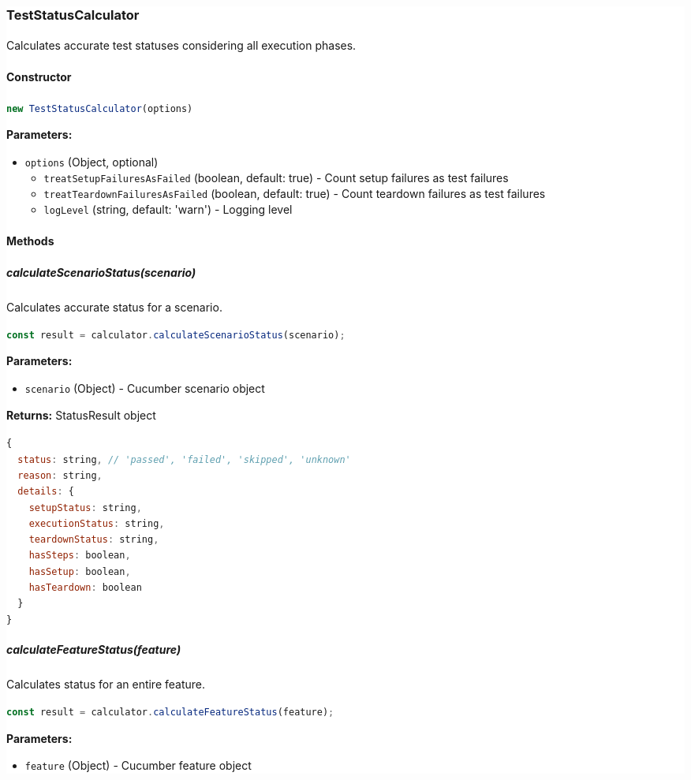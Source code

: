 ### TestStatusCalculator

Calculates accurate test statuses considering all execution phases.

#### Constructor

```javascript
new TestStatusCalculator(options)
```

**Parameters:**
- `options` (Object, optional)
  - `treatSetupFailuresAsFailed` (boolean, default: true) - Count setup failures as test failures
  - `treatTeardownFailuresAsFailed` (boolean, default: true) - Count teardown failures as test failures
  - `logLevel` (string, default: 'warn') - Logging level

#### Methods

##### calculateScenarioStatus(scenario)

Calculates accurate status for a scenario.

```javascript
const result = calculator.calculateScenarioStatus(scenario);
```

**Parameters:**
- `scenario` (Object) - Cucumber scenario object

**Returns:** StatusResult object
```javascript
{
  status: string, // 'passed', 'failed', 'skipped', 'unknown'
  reason: string,
  details: {
    setupStatus: string,
    executionStatus: string,
    teardownStatus: string,
    hasSteps: boolean,
    hasSetup: boolean,
    hasTeardown: boolean
  }
}
```

##### calculateFeatureStatus(feature)

Calculates status for an entire feature.

```javascript
const result = calculator.calculateFeatureStatus(feature);
```

**Parameters:**
- `feature` (Object) - Cucumber feature object
